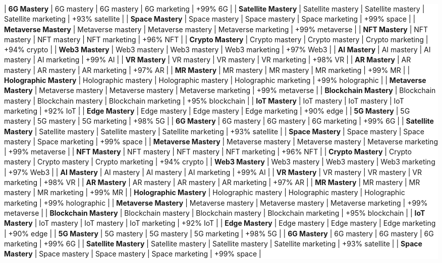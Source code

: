 | **6G Mastery** | 6G mastery | 6G mastery | 6G marketing | +99% 6G |
| **Satellite Mastery** | Satellite mastery | Satellite mastery | Satellite marketing | +93% satellite |
| **Space Mastery** | Space mastery | Space mastery | Space marketing | +99% space |
| **Metaverse Mastery** | Metaverse mastery | Metaverse mastery | Metaverse marketing | +99% metaverse |
| **NFT Mastery** | NFT mastery | NFT mastery | NFT marketing | +96% NFT |
| **Crypto Mastery** | Crypto mastery | Crypto mastery | Crypto marketing | +94% crypto |
| **Web3 Mastery** | Web3 mastery | Web3 mastery | Web3 marketing | +97% Web3 |
| **AI Mastery** | AI mastery | AI mastery | AI marketing | +99% AI |
| **VR Mastery** | VR mastery | VR mastery | VR marketing | +98% VR |
| **AR Mastery** | AR mastery | AR mastery | AR marketing | +97% AR |
| **MR Mastery** | MR mastery | MR mastery | MR marketing | +99% MR |
| **Holographic Mastery** | Holographic mastery | Holographic mastery | Holographic marketing | +99% holographic |
| **Metaverse Mastery** | Metaverse mastery | Metaverse mastery | Metaverse marketing | +99% metaverse |
| **Blockchain Mastery** | Blockchain mastery | Blockchain mastery | Blockchain marketing | +95% blockchain |
| **IoT Mastery** | IoT mastery | IoT mastery | IoT marketing | +92% IoT |
| **Edge Mastery** | Edge mastery | Edge mastery | Edge marketing | +90% edge |
| **5G Mastery** | 5G mastery | 5G mastery | 5G marketing | +98% 5G |
| **6G Mastery** | 6G mastery | 6G mastery | 6G marketing | +99% 6G |
| **Satellite Mastery** | Satellite mastery | Satellite mastery | Satellite marketing | +93% satellite |
| **Space Mastery** | Space mastery | Space mastery | Space marketing | +99% space |
| **Metaverse Mastery** | Metaverse mastery | Metaverse mastery | Metaverse marketing | +99% metaverse |
| **NFT Mastery** | NFT mastery | NFT mastery | NFT marketing | +96% NFT |
| **Crypto Mastery** | Crypto mastery | Crypto mastery | Crypto marketing | +94% crypto |
| **Web3 Mastery** | Web3 mastery | Web3 mastery | Web3 marketing | +97% Web3 |
| **AI Mastery** | AI mastery | AI mastery | AI marketing | +99% AI |
| **VR Mastery** | VR mastery | VR mastery | VR marketing | +98% VR |
| **AR Mastery** | AR mastery | AR mastery | AR marketing | +97% AR |
| **MR Mastery** | MR mastery | MR mastery | MR marketing | +99% MR |
| **Holographic Mastery** | Holographic mastery | Holographic mastery | Holographic marketing | +99% holographic |
| **Metaverse Mastery** | Metaverse mastery | Metaverse mastery | Metaverse marketing | +99% metaverse |
| **Blockchain Mastery** | Blockchain mastery | Blockchain mastery | Blockchain marketing | +95% blockchain |
| **IoT Mastery** | IoT mastery | IoT mastery | IoT marketing | +92% IoT |
| **Edge Mastery** | Edge mastery | Edge mastery | Edge marketing | +90% edge |
| **5G Mastery** | 5G mastery | 5G mastery | 5G marketing | +98% 5G |
| **6G Mastery** | 6G mastery | 6G mastery | 6G marketing | +99% 6G |
| **Satellite Mastery** | Satellite mastery | Satellite mastery | Satellite marketing | +93% satellite |
| **Space Mastery** | Space mastery | Space mastery | Space marketing | +99% space |